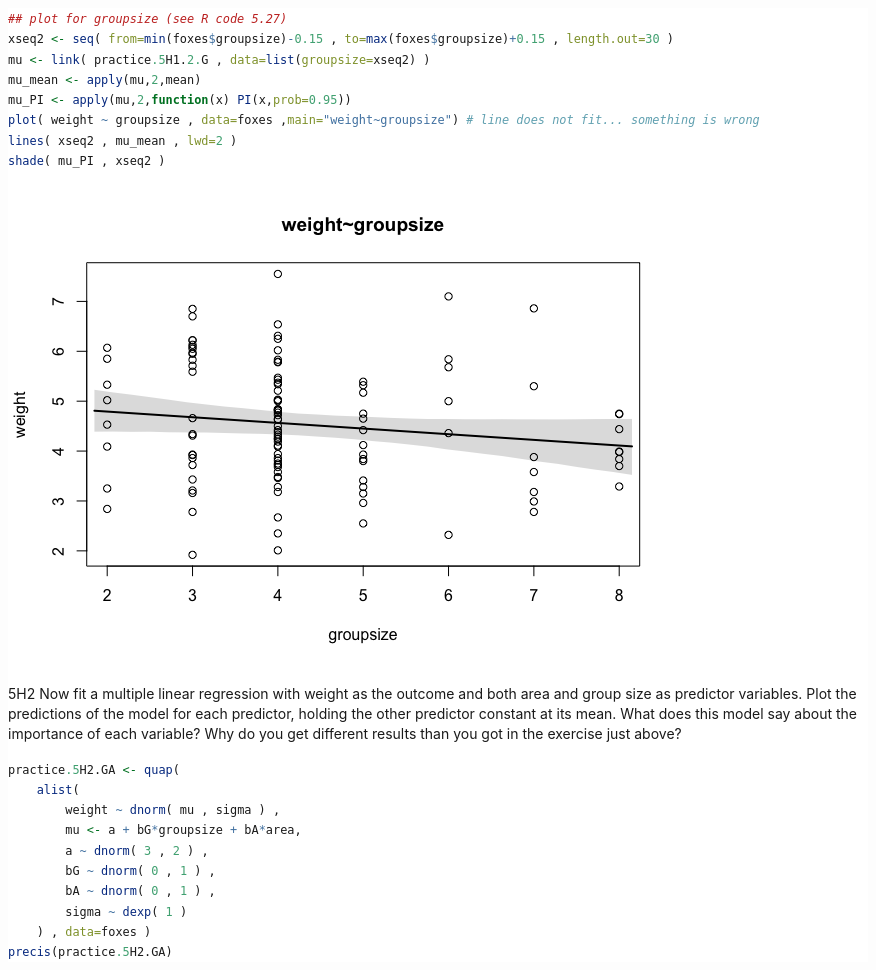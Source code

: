```r
## plot for groupsize (see R code 5.27)
xseq2 <- seq( from=min(foxes$groupsize)-0.15 , to=max(foxes$groupsize)+0.15 , length.out=30 )
mu <- link( practice.5H1.2.G , data=list(groupsize=xseq2) )
mu_mean <- apply(mu,2,mean)
mu_PI <- apply(mu,2,function(x) PI(x,prob=0.95))
plot( weight ~ groupsize , data=foxes ,main="weight~groupsize") # line does not fit... something is wrong
lines( xseq2 , mu_mean , lwd=2 )
shade( mu_PI , xseq2 )
```

![](Chap5_05-10-2019_Kazu_files/figure-html/unnamed-chunk-49-2.png)

5H2 Now fit a multiple linear regression with weight as the outcome and both area and group size as predictor variables. Plot the predictions of the model for each predictor, holding the other predictor constant at its mean. What does this model say about the importance of each variable? Why do you get different results than you got in the exercise just above?

```r
practice.5H2.GA <- quap(
    alist(
        weight ~ dnorm( mu , sigma ) ,
        mu <- a + bG*groupsize + bA*area,
        a ~ dnorm( 3 , 2 ) ,
        bG ~ dnorm( 0 , 1 ) ,
        bA ~ dnorm( 0 , 1 ) ,
        sigma ~ dexp( 1 )
    ) , data=foxes )
precis(practice.5H2.GA)
```
